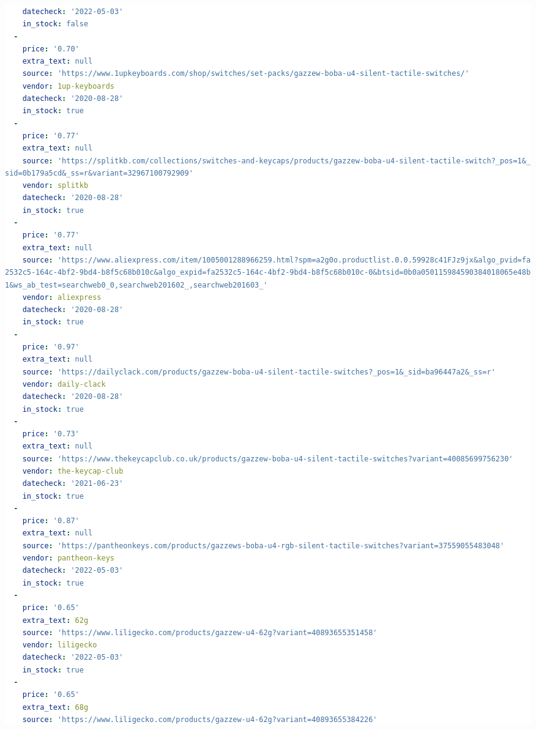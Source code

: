 ```yaml
    datecheck: '2022-05-03'
    in_stock: false
  -
    price: '0.70'
    extra_text: null
    source: 'https://www.1upkeyboards.com/shop/switches/set-packs/gazzew-boba-u4-silent-tactile-switches/'
    vendor: 1up-keyboards
    datecheck: '2020-08-28'
    in_stock: true
  -
    price: '0.77'
    extra_text: null
    source: 'https://splitkb.com/collections/switches-and-keycaps/products/gazzew-boba-u4-silent-tactile-switch?_pos=1&_sid=0b179a5cd&_ss=r&variant=32967100792909'
    vendor: splitkb
    datecheck: '2020-08-28'
    in_stock: true
  -
    price: '0.77'
    extra_text: null
    source: 'https://www.aliexpress.com/item/1005001288966259.html?spm=a2g0o.productlist.0.0.59928c41FJz9jx&algo_pvid=fa2532c5-164c-4bf2-9bd4-b8f5c68b010c&algo_expid=fa2532c5-164c-4bf2-9bd4-b8f5c68b010c-0&btsid=0b0a050115984590384018065e48b1&ws_ab_test=searchweb0_0,searchweb201602_,searchweb201603_'
    vendor: aliexpress
    datecheck: '2020-08-28'
    in_stock: true
  -
    price: '0.97'
    extra_text: null
    source: 'https://dailyclack.com/products/gazzew-boba-u4-silent-tactile-switches?_pos=1&_sid=ba96447a2&_ss=r'
    vendor: daily-clack
    datecheck: '2020-08-28'
    in_stock: true
  -
    price: '0.73'
    extra_text: null
    source: 'https://www.thekeycapclub.co.uk/products/gazzew-boba-u4-silent-tactile-switches?variant=40085699756230'
    vendor: the-keycap-club
    datecheck: '2021-06-23'
    in_stock: true
  -
    price: '0.87'
    extra_text: null
    source: 'https://pantheonkeys.com/products/gazzews-boba-u4-rgb-silent-tactile-switches?variant=37559055483048'
    vendor: pantheon-keys
    datecheck: '2022-05-03'
    in_stock: true
  -
    price: '0.65'
    extra_text: 62g
    source: 'https://www.liligecko.com/products/gazzew-u4-62g?variant=40893655351458'
    vendor: liligecko
    datecheck: '2022-05-03'
    in_stock: true
  -
    price: '0.65'
    extra_text: 68g
    source: 'https://www.liligecko.com/products/gazzew-u4-62g?variant=40893655384226'
```